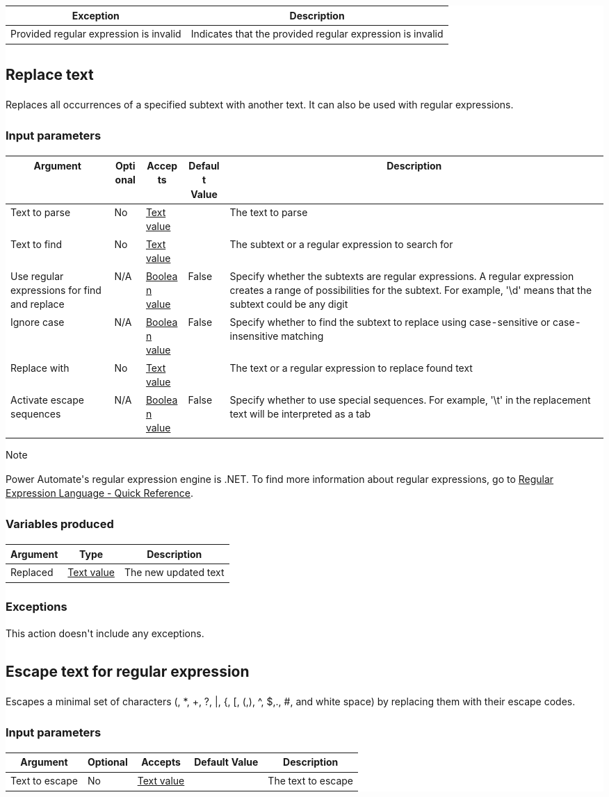 |Exception|Description|
|-----|-----|
|Provided regular expression is invalid|Indicates that the provided regular expression is invalid|

## <a name="replace"></a> Replace text

Replaces all occurrences of a specified subtext with another text. It can also be used with regular expressions.

### Input parameters

|Argument|Optional|Accepts|Default Value|Description|
|-----|-----|-----|-----|-----|
|Text to parse|No|[Text value](../variable-data-types.md#text-value)||The text to parse|
|Text to find|No|[Text value](../variable-data-types.md#text-value)||The subtext or a regular expression to search for|
|Use regular expressions for find and replace|N/A|[Boolean value](../variable-data-types.md#boolean-value)|False|Specify whether the subtexts are regular expressions. A regular expression creates a range of possibilities for the subtext. For example, '\d' means that the subtext could be any digit|
|Ignore case|N/A|[Boolean value](../variable-data-types.md#boolean-value)|False|Specify whether to find the subtext to replace using case-sensitive or case-insensitive matching|
|Replace with|No|[Text value](../variable-data-types.md#text-value)||The text or a regular expression to replace found text|
|Activate escape sequences|N/A|[Boolean value](../variable-data-types.md#boolean-value)|False|Specify whether to use special sequences. For example, '\t' in the replacement text will be interpreted as a tab|

> [!NOTE]
> Power Automate's regular expression engine is .NET. To find more information about regular expressions, go to [Regular Expression Language - Quick Reference](/dotnet/standard/base-types/regular-expression-language-quick-reference).

### Variables produced

|Argument|Type|Description|
|-----|-----|-----|
|Replaced|[Text value](../variable-data-types.md#text-value)|The new updated text|

### <a name="replace_onerror"></a> Exceptions

This action doesn't include any exceptions.

## <a name="escapeforregularexpression"></a> Escape text for regular expression

Escapes a minimal set of characters (\, *, +, ?, |, {, [, (,), ^, $,., #, and white space) by replacing them with their escape codes.

### Input parameters

|Argument|Optional|Accepts|Default Value|Description|
|-----|-----|-----|-----|-----|
|Text to escape|No|[Text value](../variable-data-types.md#text-value)||The text to escape|

